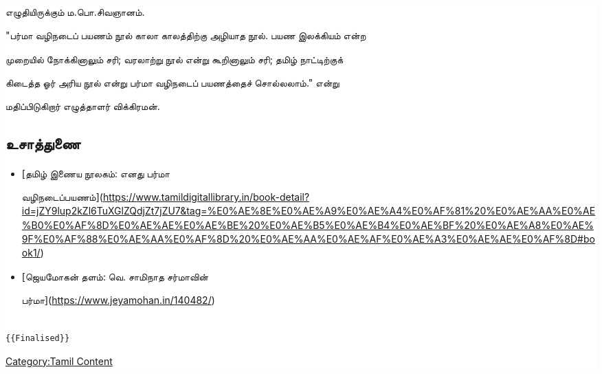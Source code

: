 எழுதியிருக்கும் ம.பொ.சிவஞானம்.



\"பர்மா வழிநடைப் பயணம் நூல் காலா காலத்திற்கு அழியாத நூல். பயண இலக்கியம் என்ற

முறையில் நோக்கினாலும் சரி; வரலாற்று நூல் என்று கூறினாலும் சரி; தமிழ் நாட்டிற்குக்

கிடைத்த ஓர் அரிய நூல் என்று பர்மா வழிநடைப் பயணத்தைச் சொல்லலாம்.\" என்று

மதிப்பிடுகிறார் எழுத்தாளர் விக்கிரமன்.



## உசாத்துணை



-   [தமிழ் இணைய நூலகம்: எனது பர்மா

    வழிநடைப்பயணம்](https://www.tamildigitallibrary.in/book-detail?id=jZY9lup2kZl6TuXGlZQdjZt7jZU7&tag=%E0%AE%8E%E0%AE%A9%E0%AE%A4%E0%AF%81%20%E0%AE%AA%E0%AE%B0%E0%AF%8D%E0%AE%AE%E0%AE%BE%20%E0%AE%B5%E0%AE%B4%E0%AE%BF%20%E0%AE%A8%E0%AE%9F%E0%AF%88%E0%AE%AA%E0%AF%8D%20%E0%AE%AA%E0%AE%AF%E0%AE%A3%E0%AE%AE%E0%AF%8D#book1/)

-   [ஜெயமோகன் தளம்: வெ. சாமிநாத சர்மாவின்

    பர்மா](https://www.jeyamohan.in/140482/)



```{=mediawiki}

{{Finalised}}

```

[Category:Tamil Content](Category:Tamil_Content "wikilink")

